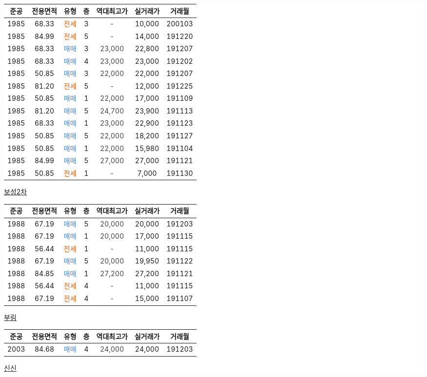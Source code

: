 |준공|전용면적|유형|층|역대최고가|실거래가|거래월|
|:---:|:---:|:---:|:---:|:---:|:---:|:---:|
|1985|68.33|<span style="color:#ff5a00">전세</span>|3|<span style="color:#444444">-</span>|10,000|200103|
|1985|84.99|<span style="color:#ff5a00">전세</span>|5|<span style="color:#444444">-</span>|14,000|191220|
|1985|68.33|<span style="color:#4285f3">매매</span>|3|<span style="color:#444444">23,000</span>|22,800|191207|
|1985|68.33|<span style="color:#4285f3">매매</span>|4|<span style="color:#444444">23,000</span>|23,000|191202|
|1985|50.85|<span style="color:#4285f3">매매</span>|3|<span style="color:#444444">22,000</span>|22,000|191207|
|1985|81.20|<span style="color:#ff5a00">전세</span>|5|<span style="color:#444444">-</span>|12,000|191225|
|1985|50.85|<span style="color:#4285f3">매매</span>|1|<span style="color:#444444">22,000</span>|17,000|191109|
|1985|81.20|<span style="color:#4285f3">매매</span>|5|<span style="color:#444444">24,700</span>|23,900|191113|
|1985|68.33|<span style="color:#4285f3">매매</span>|1|<span style="color:#444444">23,000</span>|22,900|191123|
|1985|50.85|<span style="color:#4285f3">매매</span>|5|<span style="color:#444444">22,000</span>|18,200|191127|
|1985|50.85|<span style="color:#4285f3">매매</span>|1|<span style="color:#444444">22,000</span>|15,980|191104|
|1985|84.99|<span style="color:#4285f3">매매</span>|5|<span style="color:#444444">27,000</span>|27,000|191121|
|1985|50.85|<span style="color:#ff5a00">전세</span>|1|<span style="color:#444444">-</span>|7,000|191130|

[보성2차](https://search.naver.com/search.naver?query=%EB%8C%80%EA%B5%AC%EA%B4%91%EC%97%AD%EC%8B%9C+%EB%8F%99%EA%B5%AC+%EC%8B%A0%EC%95%94%EB%8F%99+%EB%B3%B4%EC%84%B12%EC%B0%A8)

|준공|전용면적|유형|층|역대최고가|실거래가|거래월|
|:---:|:---:|:---:|:---:|:---:|:---:|:---:|
|1988|67.19|<span style="color:#4285f3">매매</span>|5|<span style="color:#444444">20,000</span>|20,000|191203|
|1988|67.19|<span style="color:#4285f3">매매</span>|1|<span style="color:#444444">20,000</span>|17,000|191115|
|1988|56.44|<span style="color:#ff5a00">전세</span>|1|<span style="color:#444444">-</span>|11,000|191115|
|1988|67.19|<span style="color:#4285f3">매매</span>|5|<span style="color:#444444">20,000</span>|19,950|191122|
|1988|84.85|<span style="color:#4285f3">매매</span>|1|<span style="color:#444444">27,200</span>|27,200|191121|
|1988|56.44|<span style="color:#ff5a00">전세</span>|4|<span style="color:#444444">-</span>|11,000|191115|
|1988|67.19|<span style="color:#ff5a00">전세</span>|4|<span style="color:#444444">-</span>|15,000|191107|

[부림](https://search.naver.com/search.naver?query=%EB%8C%80%EA%B5%AC%EA%B4%91%EC%97%AD%EC%8B%9C+%EB%8F%99%EA%B5%AC+%EC%8B%A0%EC%95%94%EB%8F%99+%EB%B6%80%EB%A6%BC)

|준공|전용면적|유형|층|역대최고가|실거래가|거래월|
|:---:|:---:|:---:|:---:|:---:|:---:|:---:|
|2003|84.68|<span style="color:#4285f3">매매</span>|4|<span style="color:#444444">24,000</span>|24,000|191203|

[신신](https://search.naver.com/search.naver?query=%EB%8C%80%EA%B5%AC%EA%B4%91%EC%97%AD%EC%8B%9C+%EB%8F%99%EA%B5%AC+%EC%8B%A0%EC%95%94%EB%8F%99+%EC%8B%A0%EC%8B%A0)
